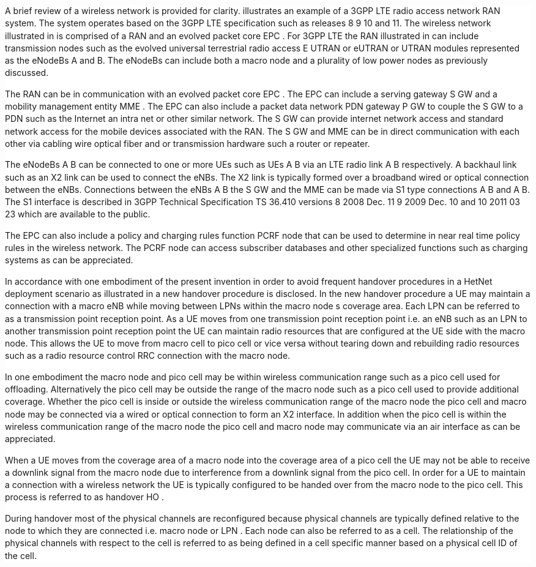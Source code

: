 A brief review of a wireless network is provided for clarity. illustrates an example of a 3GPP LTE radio access network RAN system. The system operates based on the 3GPP LTE specification such as releases 8 9 10 and 11. The wireless network illustrated in is comprised of a RAN and an evolved packet core EPC . For 3GPP LTE the RAN illustrated in can include transmission nodes such as the evolved universal terrestrial radio access E UTRAN or eUTRAN or UTRAN modules represented as the eNodeBs A and B. The eNodeBs can include both a macro node and a plurality of low power nodes as previously discussed.

The RAN can be in communication with an evolved packet core EPC . The EPC can include a serving gateway S GW and a mobility management entity MME . The EPC can also include a packet data network PDN gateway P GW to couple the S GW to a PDN such as the Internet an intra net or other similar network. The S GW can provide internet network access and standard network access for the mobile devices associated with the RAN. The S GW and MME can be in direct communication with each other via cabling wire optical fiber and or transmission hardware such a router or repeater.

The eNodeBs A B can be connected to one or more UEs such as UEs A B via an LTE radio link A B respectively. A backhaul link such as an X2 link can be used to connect the eNBs. The X2 link is typically formed over a broadband wired or optical connection between the eNBs. Connections between the eNBs A B the S GW and the MME can be made via S1 type connections A B and A B. The S1 interface is described in 3GPP Technical Specification TS 36.410 versions 8 2008 Dec. 11 9 2009 Dec. 10 and 10 2011 03 23 which are available to the public.

The EPC can also include a policy and charging rules function PCRF node that can be used to determine in near real time policy rules in the wireless network. The PCRF node can access subscriber databases and other specialized functions such as charging systems as can be appreciated.

In accordance with one embodiment of the present invention in order to avoid frequent handover procedures in a HetNet deployment scenario as illustrated in a new handover procedure is disclosed. In the new handover procedure a UE may maintain a connection with a macro eNB while moving between LPNs within the macro node s coverage area. Each LPN can be referred to as a transmission point reception point. As a UE moves from one transmission point reception point i.e. an eNB such as an LPN to another transmission point reception point the UE can maintain radio resources that are configured at the UE side with the macro node. This allows the UE to move from macro cell to pico cell or vice versa without tearing down and rebuilding radio resources such as a radio resource control RRC connection with the macro node.

In one embodiment the macro node and pico cell may be within wireless communication range such as a pico cell used for offloading. Alternatively the pico cell may be outside the range of the macro node such as a pico cell used to provide additional coverage. Whether the pico cell is inside or outside the wireless communication range of the macro node the pico cell and macro node may be connected via a wired or optical connection to form an X2 interface. In addition when the pico cell is within the wireless communication range of the macro node the pico cell and macro node may communicate via an air interface as can be appreciated.

When a UE moves from the coverage area of a macro node into the coverage area of a pico cell the UE may not be able to receive a downlink signal from the macro node due to interference from a downlink signal from the pico cell. In order for a UE to maintain a connection with a wireless network the UE is typically configured to be handed over from the macro node to the pico cell. This process is referred to as handover HO .

During handover most of the physical channels are reconfigured because physical channels are typically defined relative to the node to which they are connected i.e. macro node or LPN . Each node can also be referred to as a cell. The relationship of the physical channels with respect to the cell is referred to as being defined in a cell specific manner based on a physical cell ID of the cell.
